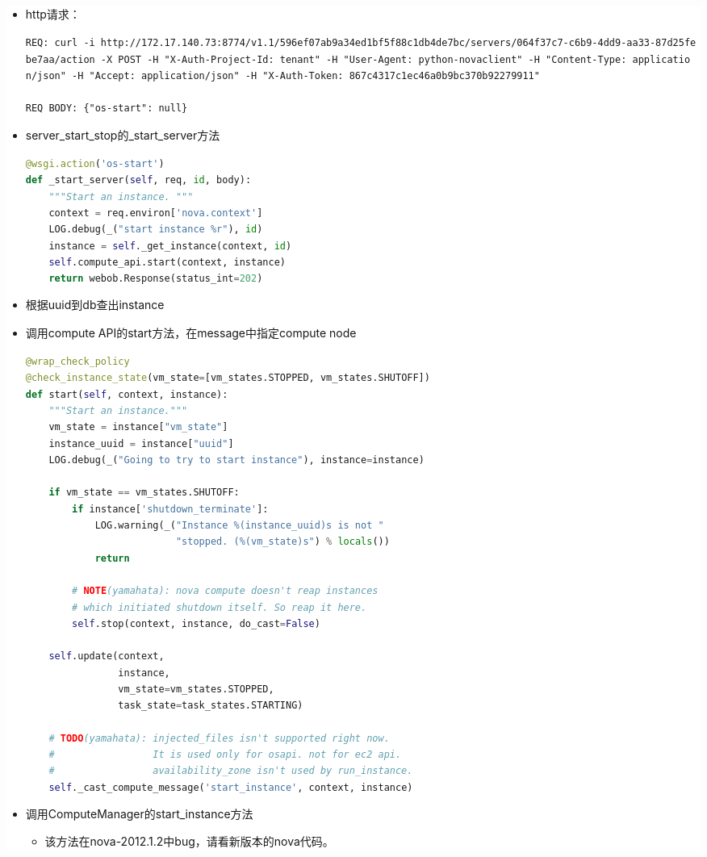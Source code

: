 - http请求：

	```
	REQ: curl -i http://172.17.140.73:8774/v1.1/596ef07ab9a34ed1bf5f88c1db4de7bc/servers/064f37c7-c6b9-4dd9-aa33-87d25febe7aa/action -X POST -H "X-Auth-Project-Id: tenant" -H "User-Agent: python-novaclient" -H "Content-Type: application/json" -H "Accept: application/json" -H "X-Auth-Token: 867c4317c1ec46a0b9bc370b92279911"

	REQ BODY: {"os-start": null}
	```

- server\_start\_stop的\_start_server方法

	```python
	@wsgi.action('os-start')
	def _start_server(self, req, id, body):
		"""Start an instance. """
		context = req.environ['nova.context']
		LOG.debug(_("start instance %r"), id)
		instance = self._get_instance(context, id)
		self.compute_api.start(context, instance)
		return webob.Response(status_int=202)
	```
- 根据uuid到db查出instance
- 调用compute API的start方法，在message中指定compute node

	```python
	@wrap_check_policy
    @check_instance_state(vm_state=[vm_states.STOPPED, vm_states.SHUTOFF])
    def start(self, context, instance):
        """Start an instance."""
        vm_state = instance["vm_state"]
        instance_uuid = instance["uuid"]
        LOG.debug(_("Going to try to start instance"), instance=instance)

        if vm_state == vm_states.SHUTOFF:
            if instance['shutdown_terminate']:
                LOG.warning(_("Instance %(instance_uuid)s is not "
                              "stopped. (%(vm_state)s") % locals())
                return

            # NOTE(yamahata): nova compute doesn't reap instances
            # which initiated shutdown itself. So reap it here.
            self.stop(context, instance, do_cast=False)

        self.update(context,
                    instance,
                    vm_state=vm_states.STOPPED,
                    task_state=task_states.STARTING)

        # TODO(yamahata): injected_files isn't supported right now.
        #                 It is used only for osapi. not for ec2 api.
        #                 availability_zone isn't used by run_instance.
        self._cast_compute_message('start_instance', context, instance)
	```
- 调用ComputeManager的start_instance方法
	- 该方法在nova-2012.1.2中bug，请看新版本的nova代码。
